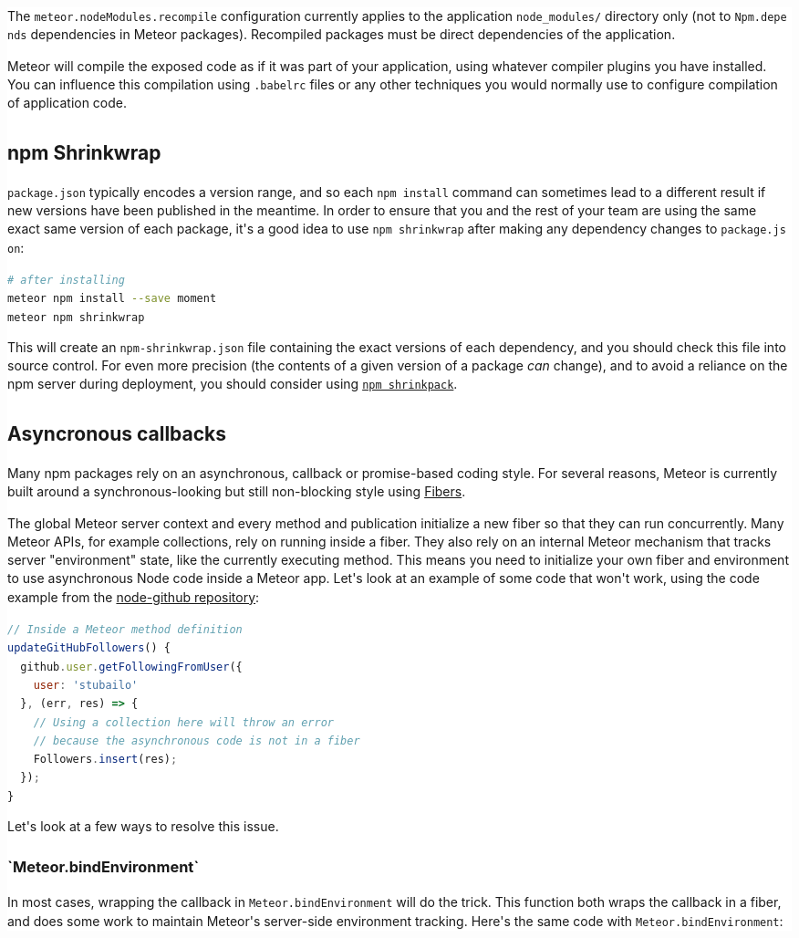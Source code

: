 The `meteor.nodeModules.recompile` configuration currently applies to the application `node_modules/` directory only (not to `Npm.depends` dependencies in Meteor packages). Recompiled packages must be direct dependencies of the application.

Meteor will compile the exposed code as if it was part of your application, using whatever compiler plugins you have installed. You can influence this compilation using `.babelrc` files or any other techniques you would normally use to configure compilation of application code.

<h2 id="npm-shrinkwrap">npm Shrinkwrap</h2>

`package.json` typically encodes a version range, and so each `npm install` command can sometimes lead to a different result if new versions have been published in the meantime. In order to ensure that you and the rest of your team are using the same exact same version of each package, it's a good idea to use `npm shrinkwrap` after making any dependency changes to `package.json`:

```bash
# after installing
meteor npm install --save moment
meteor npm shrinkwrap
```

This will create an `npm-shrinkwrap.json` file containing the exact versions of each dependency, and you should check this file into source control. For even more precision (the contents of a given version of a package *can* change), and to avoid a reliance on the npm server during deployment, you should consider using [`npm shrinkpack`](#npm-shrinkpack).

<h2 id="async-callbacks">Asyncronous callbacks</h2>

Many npm packages rely on an asynchronous, callback or promise-based coding style. For several reasons, Meteor is currently built around a synchronous-looking but still non-blocking style using [Fibers](https://github.com/laverdet/node-fibers).

The global Meteor server context and every method and publication initialize a new fiber so that they can run concurrently. Many Meteor APIs, for example collections, rely on running inside a fiber. They also rely on an internal Meteor mechanism that tracks server "environment" state, like the currently executing method. This means you need to initialize your own fiber and environment to use asynchronous Node code inside a Meteor app. Let's look at an example of some code that won't work, using the code example from the [node-github repository](https://github.com/mikedeboer/node-github):

```js
// Inside a Meteor method definition
updateGitHubFollowers() {
  github.user.getFollowingFromUser({
    user: 'stubailo'
  }, (err, res) => {
    // Using a collection here will throw an error
    // because the asynchronous code is not in a fiber
    Followers.insert(res);
  });
}
```

Let's look at a few ways to resolve this issue.

<h3 id="bind-environment">`Meteor.bindEnvironment`</h3>

In most cases, wrapping the callback in `Meteor.bindEnvironment` will do the trick. This function both wraps the callback in a fiber, and does some work to maintain Meteor's server-side environment tracking. Here's the same code with `Meteor.bindEnvironment`:
